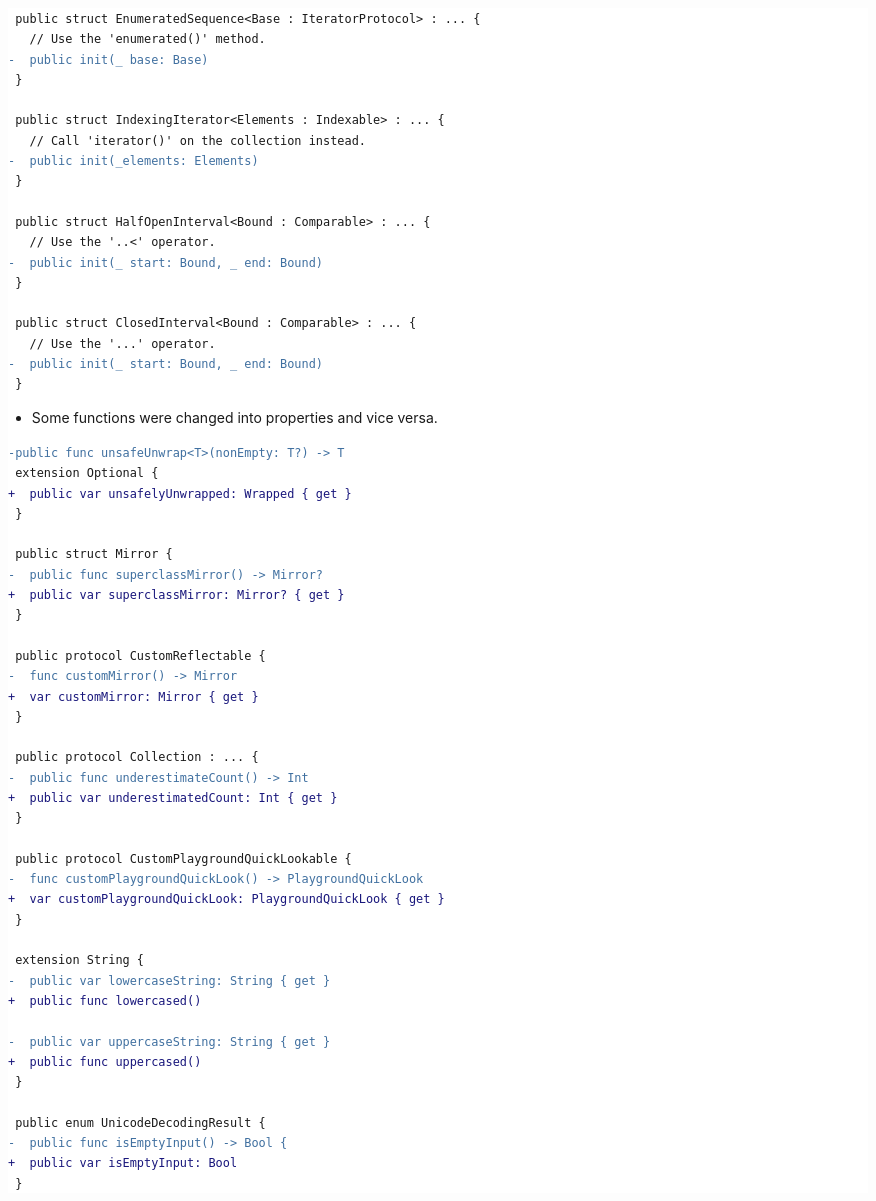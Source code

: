 ```diff
 public struct EnumeratedSequence<Base : IteratorProtocol> : ... {
   // Use the 'enumerated()' method.
-  public init(_ base: Base)
 }

 public struct IndexingIterator<Elements : Indexable> : ... {
   // Call 'iterator()' on the collection instead.
-  public init(_elements: Elements)
 }

 public struct HalfOpenInterval<Bound : Comparable> : ... {
   // Use the '..<' operator.
-  public init(_ start: Bound, _ end: Bound)
 }

 public struct ClosedInterval<Bound : Comparable> : ... {
   // Use the '...' operator.
-  public init(_ start: Bound, _ end: Bound)
 }
```

* Some functions were changed into properties and vice versa.

```diff
-public func unsafeUnwrap<T>(nonEmpty: T?) -> T
 extension Optional {
+  public var unsafelyUnwrapped: Wrapped { get }
 }

 public struct Mirror {
-  public func superclassMirror() -> Mirror?
+  public var superclassMirror: Mirror? { get }
 }

 public protocol CustomReflectable {
-  func customMirror() -> Mirror
+  var customMirror: Mirror { get }
 }

 public protocol Collection : ... {
-  public func underestimateCount() -> Int
+  public var underestimatedCount: Int { get }
 }

 public protocol CustomPlaygroundQuickLookable {
-  func customPlaygroundQuickLook() -> PlaygroundQuickLook
+  var customPlaygroundQuickLook: PlaygroundQuickLook { get }
 }

 extension String {
-  public var lowercaseString: String { get }
+  public func lowercased()

-  public var uppercaseString: String { get }
+  public func uppercased()
 }

 public enum UnicodeDecodingResult {
-  public func isEmptyInput() -> Bool {
+  public var isEmptyInput: Bool
 }

```
